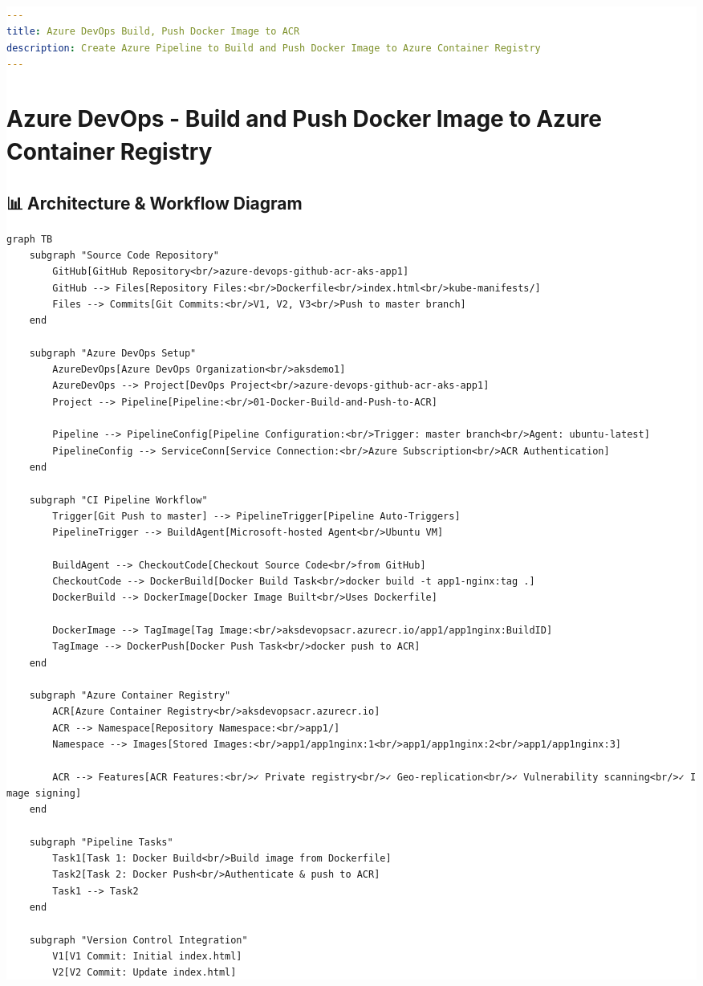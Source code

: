 ```yaml
---
title: Azure DevOps Build, Push Docker Image to ACR
description: Create Azure Pipeline to Build and Push Docker Image to Azure Container Registry  
---
```


# Azure DevOps - Build and Push Docker Image to Azure Container Registry

## 📊 Architecture & Workflow Diagram

```mermaid
graph TB
    subgraph "Source Code Repository"
        GitHub[GitHub Repository<br/>azure-devops-github-acr-aks-app1]
        GitHub --> Files[Repository Files:<br/>Dockerfile<br/>index.html<br/>kube-manifests/]
        Files --> Commits[Git Commits:<br/>V1, V2, V3<br/>Push to master branch]
    end
    
    subgraph "Azure DevOps Setup"
        AzureDevOps[Azure DevOps Organization<br/>aksdemo1]
        AzureDevOps --> Project[DevOps Project<br/>azure-devops-github-acr-aks-app1]
        Project --> Pipeline[Pipeline:<br/>01-Docker-Build-and-Push-to-ACR]
        
        Pipeline --> PipelineConfig[Pipeline Configuration:<br/>Trigger: master branch<br/>Agent: ubuntu-latest]
        PipelineConfig --> ServiceConn[Service Connection:<br/>Azure Subscription<br/>ACR Authentication]
    end
    
    subgraph "CI Pipeline Workflow"
        Trigger[Git Push to master] --> PipelineTrigger[Pipeline Auto-Triggers]
        PipelineTrigger --> BuildAgent[Microsoft-hosted Agent<br/>Ubuntu VM]
        
        BuildAgent --> CheckoutCode[Checkout Source Code<br/>from GitHub]
        CheckoutCode --> DockerBuild[Docker Build Task<br/>docker build -t app1-nginx:tag .]
        DockerBuild --> DockerImage[Docker Image Built<br/>Uses Dockerfile]
        
        DockerImage --> TagImage[Tag Image:<br/>aksdevopsacr.azurecr.io/app1/app1nginx:BuildID]
        TagImage --> DockerPush[Docker Push Task<br/>docker push to ACR]
    end
    
    subgraph "Azure Container Registry"
        ACR[Azure Container Registry<br/>aksdevopsacr.azurecr.io]
        ACR --> Namespace[Repository Namespace:<br/>app1/]
        Namespace --> Images[Stored Images:<br/>app1/app1nginx:1<br/>app1/app1nginx:2<br/>app1/app1nginx:3]
        
        ACR --> Features[ACR Features:<br/>✓ Private registry<br/>✓ Geo-replication<br/>✓ Vulnerability scanning<br/>✓ Image signing]
    end
    
    subgraph "Pipeline Tasks"
        Task1[Task 1: Docker Build<br/>Build image from Dockerfile]
        Task2[Task 2: Docker Push<br/>Authenticate & push to ACR]
        Task1 --> Task2
    end
    
    subgraph "Version Control Integration"
        V1[V1 Commit: Initial index.html]
        V2[V2 Commit: Update index.html]
```